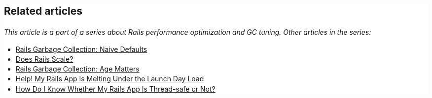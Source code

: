 ## Related articles

*This article is a part of a series about Rails performance optimization and GC tuning. Other articles in the series:*

* [Rails Garbage Collection: Naive Defaults](https://bearmetal.eu/theden/rails-garbage-collection-naive-defaults/)
* [Does Rails Scale?](https://bearmetal.eu/theden/does-rails-scale/)
* [Rails Garbage Collection: Age Matters](https://bearmetal.eu/theden/rails-garbage-collection-age-matters/)
* [Help! My Rails App Is Melting Under the Launch Day Load](https://bearmetal.eu/theden/help-my-rails-app-is-melting-under-the-launch-day-load/)
* [How Do I Know Whether My Rails App Is Thread-safe or Not?](https://bearmetal.eu/theden/how-do-i-know-whether-my-rails-app-is-thread-safe-or-not/)
